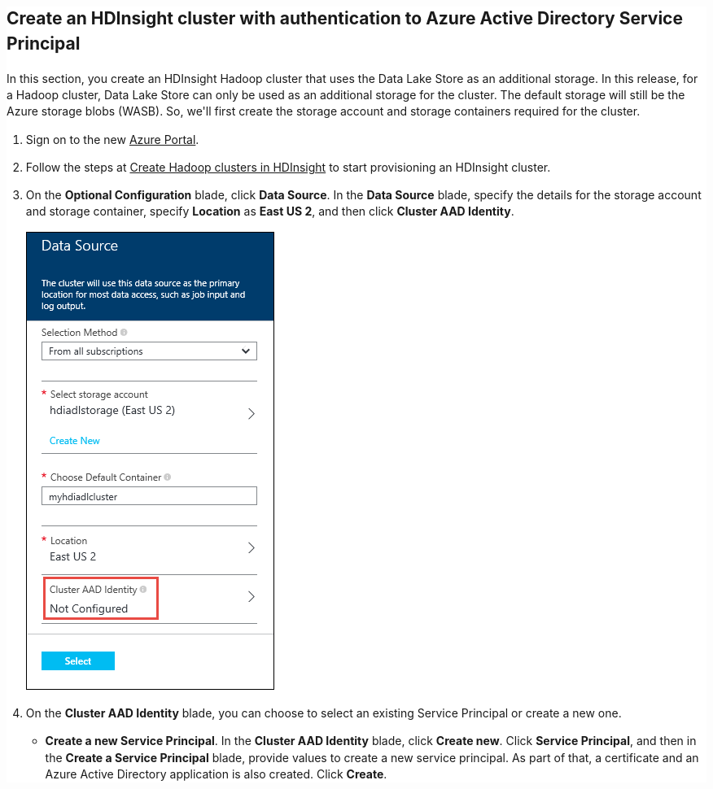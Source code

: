 ## Create an HDInsight cluster with authentication to Azure Active Directory Service Principal

In this section, you create an HDInsight Hadoop cluster that uses the Data Lake Store as an additional storage. In this release, for a Hadoop cluster, Data Lake Store can only be used as an additional storage for the cluster. The default storage will still be the Azure storage blobs (WASB). So, we'll first create the storage account and storage containers required for the cluster.

1. Sign on to the new [Azure Portal](https://portal.azure.com).

2. Follow the steps at [Create Hadoop clusters in HDInsight](../hdinsight/hdinsight-provision-clusters.md#create-using-the-preview-portal) to start provisioning an HDInsight cluster.
 
3. On the **Optional Configuration** blade, click **Data Source**. In the **Data Source** blade, specify the details for the storage account and storage container, specify **Location** as **East US 2**, and then click **Cluster AAD Identity**.

    ![Add service principal to HDInsight cluster](./media/data-lake-store-hdinsight-hadoop-use-portal/hdi.adl.1.png "Add service principal to HDInsight cluster")

4. On the **Cluster AAD Identity** blade, you can choose to select an existing Service Principal or create a new one. 
    
    * **Create a new Service Principal**. In the **Cluster AAD Identity** blade, click **Create new**. Click **Service Principal**, and then in the **Create a Service Principal** blade, provide values to create a new service principal. As part of that, a certificate and an Azure Active Directory application is also created. Click **Create**.
